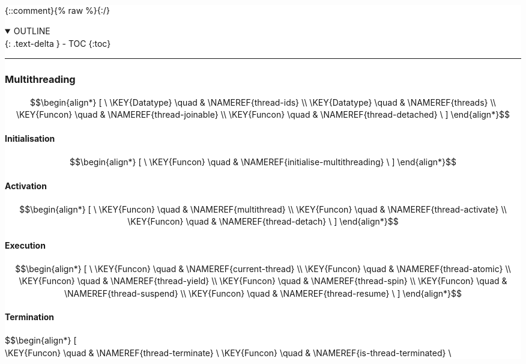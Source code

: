 {::comment}{% raw %}{:/}
<details open markdown="block">
  <summary>
    OUTLINE
  </summary>
  {: .text-delta }
- TOC
{:toc}
</details>


----

### Multithreading
               


$$\begin{align*}
  [ \
  \KEY{Datatype} \quad & \NAMEREF{thread-ids} \\
  \KEY{Datatype} \quad & \NAMEREF{threads} \\
  \KEY{Funcon} \quad & \NAMEREF{thread-joinable} \\
  \KEY{Funcon} \quad & \NAMEREF{thread-detached}
  \ ]
\end{align*}$$

#### Initialisation
               


$$\begin{align*}
  [ \
  \KEY{Funcon} \quad & \NAMEREF{initialise-multithreading}
  \ ]
\end{align*}$$

#### Activation
               


$$\begin{align*}
  [ \
  \KEY{Funcon} \quad & \NAMEREF{multithread} \\
  \KEY{Funcon} \quad & \NAMEREF{thread-activate} \\
  \KEY{Funcon} \quad & \NAMEREF{thread-detach}
  \ ]
\end{align*}$$

#### Execution
               


$$\begin{align*}
  [ \
  \KEY{Funcon} \quad & \NAMEREF{current-thread} \\
  \KEY{Funcon} \quad & \NAMEREF{thread-atomic} \\
  \KEY{Funcon} \quad & \NAMEREF{thread-yield} \\
  \KEY{Funcon} \quad & \NAMEREF{thread-spin} \\
  \KEY{Funcon} \quad & \NAMEREF{thread-suspend} \\
  \KEY{Funcon} \quad & \NAMEREF{thread-resume}
  \ ]
\end{align*}$$

#### Termination
               


$$\begin{align*}
  [ \
  \KEY{Funcon} \quad & \NAMEREF{thread-terminate} \\
  \KEY{Funcon} \quad & \NAMEREF{is-thread-terminated} \\